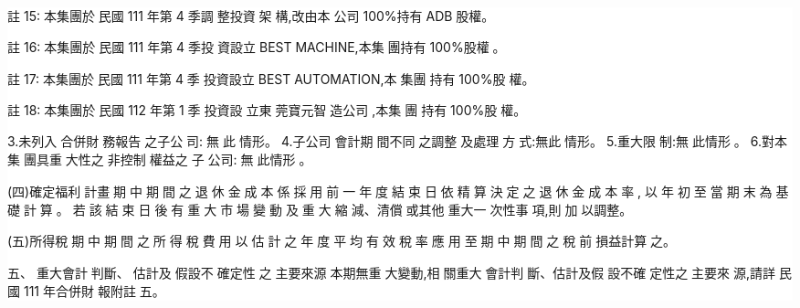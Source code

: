 註 15: 本集團於 民國 111 年第 4 季調 整投資 架 構,改由本 公司 100%持有 ADB 股權。

註 16: 本集團於 民國 111 年第 4 季投 資設立 BEST MACHINE,本集 團持有 100%股權 。

註 17: 本集團於 民國 111 年第 4 季 投資設立 BEST AUTOMATION,本 集團 持有 100%股 權。

註 18: 本集團於 民國 112 年第 1 季 投資設 立東 莞寶元智 造公司 ,本集 團 持有 100%股 權。

3.未列入 合併財 務報告 之子公 司: 無 此 情形。 4.子公司 會計期 間不同 之調整 及處理 方 式:無此 情形。 5.重大限 制:無 此情形 。 6.對本集 團具重 大性之 非控制 權益之 子 公司: 無 此情形 。

(四)確定福利 計畫 期 中 期 間 之 退 休 金 成 本 係 採 用 前 一 年 度 結 束 日 依 精 算 決 定 之 退 休 金 成 本 率 , 以 年 初 至 當 期 末 為 基 礎 計 算 。 若 該 結 束 日 後 有 重 大 市 場 變 動 及 重 大 縮 減、清償 或其他 重大一 次性事 項,則 加 以調整。

(五)所得稅 期 中 期 間 之 所 得 稅 費 用 以 估 計 之 年 度 平 均 有 效 稅 率 應 用 至 期 中 期 間 之 稅 前 損益計算 之。

五、 重大會計 判斷、 估計及 假設不 確定性 之 主要來源 本期無重 大變動,相 關重大 會計判 斷、估計及假 設不確 定性之 主要來 源,請詳 民 國 111 年合併財 報附註 五。